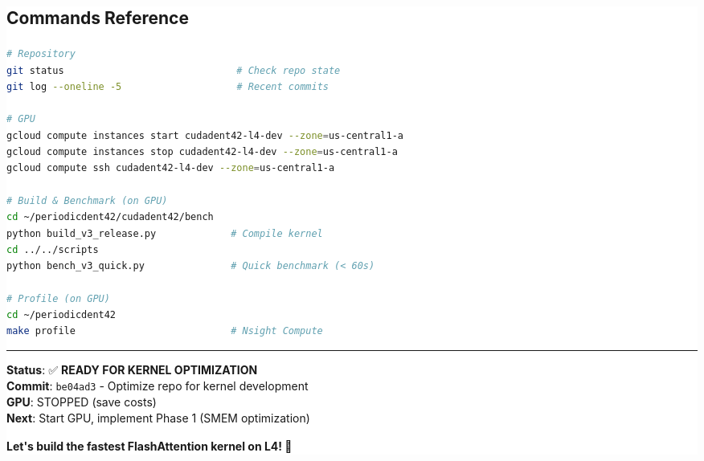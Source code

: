 
## Commands Reference

```bash
# Repository
git status                              # Check repo state
git log --oneline -5                    # Recent commits

# GPU
gcloud compute instances start cudadent42-l4-dev --zone=us-central1-a
gcloud compute instances stop cudadent42-l4-dev --zone=us-central1-a
gcloud compute ssh cudadent42-l4-dev --zone=us-central1-a

# Build & Benchmark (on GPU)
cd ~/periodicdent42/cudadent42/bench
python build_v3_release.py             # Compile kernel
cd ../../scripts
python bench_v3_quick.py               # Quick benchmark (< 60s)

# Profile (on GPU)
cd ~/periodicdent42
make profile                           # Nsight Compute
```

---

**Status**: ✅ **READY FOR KERNEL OPTIMIZATION**  
**Commit**: `be04ad3` - Optimize repo for kernel development  
**GPU**: STOPPED (save costs)  
**Next**: Start GPU, implement Phase 1 (SMEM optimization)  

**Let's build the fastest FlashAttention kernel on L4! 🚀**

